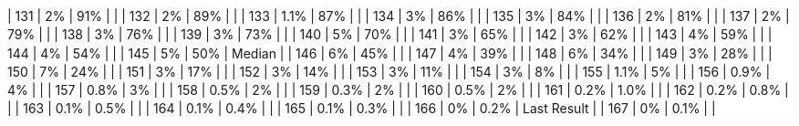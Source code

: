 | 131 | 2% | 91% |  |
| 132 | 2% | 89% |  |
| 133 | 1.1% | 87% |  |
| 134 | 3% | 86% |  |
| 135 | 3% | 84% |  |
| 136 | 2% | 81% |  |
| 137 | 2% | 79% |  |
| 138 | 3% | 76% |  |
| 139 | 3% | 73% |  |
| 140 | 5% | 70% |  |
| 141 | 3% | 65% |  |
| 142 | 3% | 62% |  |
| 143 | 4% | 59% |  |
| 144 | 4% | 54% |  |
| 145 | 5% | 50% | Median |
| 146 | 6% | 45% |  |
| 147 | 4% | 39% |  |
| 148 | 6% | 34% |  |
| 149 | 3% | 28% |  |
| 150 | 7% | 24% |  |
| 151 | 3% | 17% |  |
| 152 | 3% | 14% |  |
| 153 | 3% | 11% |  |
| 154 | 3% | 8% |  |
| 155 | 1.1% | 5% |  |
| 156 | 0.9% | 4% |  |
| 157 | 0.8% | 3% |  |
| 158 | 0.5% | 2% |  |
| 159 | 0.3% | 2% |  |
| 160 | 0.5% | 2% |  |
| 161 | 0.2% | 1.0% |  |
| 162 | 0.2% | 0.8% |  |
| 163 | 0.1% | 0.5% |  |
| 164 | 0.1% | 0.4% |  |
| 165 | 0.1% | 0.3% |  |
| 166 | 0% | 0.2% | Last Result |
| 167 | 0% | 0.1% |  |